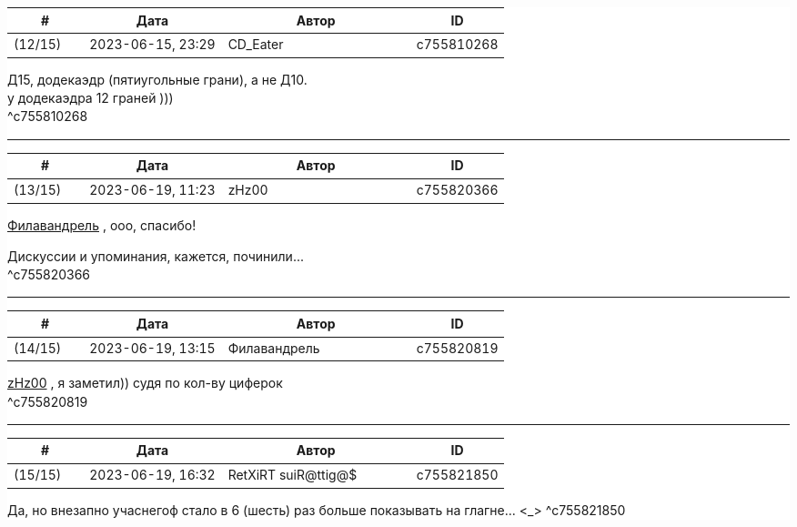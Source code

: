 


|         #         |              Дата              |                     Автор                     |           ID           |
| --- | --- | --- | --- |
| (12/15) | 2023-06-15, 23:29 | CD\_Eater | c755810268 |

  
  Д15, додекаэдр (пятиугольные грани), а не Д10.    
 у додекаэдра 12 граней )))   
 ^c755810268

---



|         #         |              Дата              |                     Автор                     |           ID           |
| --- | --- | --- | --- |
| (13/15) | 2023-06-19, 11:23 | zHz00 | c755820366 |

  
  [Филавандрель](https://lavi.diary.ru "Дорога без возврата")  , ооо, спасибо!   
   
 Дискуссии и упоминания, кажется, починили...   
 ^c755820366

---



|         #         |              Дата              |                     Автор                     |           ID           |
| --- | --- | --- | --- |
| (14/15) | 2023-06-19, 13:15 | Филавандрель | c755820819 |

  
  [zHz00](https://zHz00.diary.ru "Untitled")  , я заметил)) судя по кол-ву циферок   
 ^c755820819

---



|         #         |              Дата              |                     Автор                     |           ID           |
| --- | --- | --- | --- |
| (15/15) | 2023-06-19, 16:32 | RetXiRT suiR@ttig@$ | c755821850 |

  
 Да, но внезапно учаснегоф стало в 6 (шесть) раз больше показывать на глагне... <\_>  ^c755821850